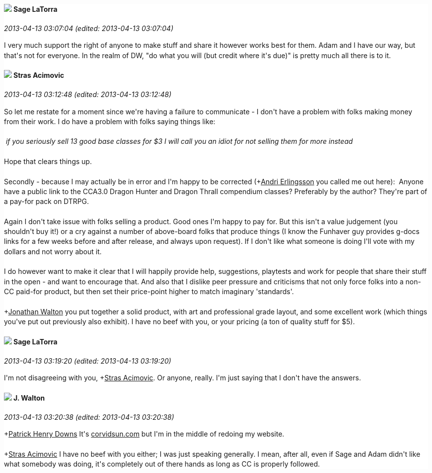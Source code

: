 
<div id='comment z12jg1ihrzvjjnprv04chrfb3r3xupugn5o'>
  <h4><img src='{{site.baseurl}}//images/avatars/117415966179711277938_photo.jpg'> Sage LaTorra</h4>
      <p><cite>2013-04-13 03:07:04 (edited: 2013-04-13 03:07:04)</cite></p>
        <p>I very much support the right of anyone to make stuff and share it however works best for them. Adam and I have our way, but that&#39;s not for everyone. In the realm of DW, &quot;do what you will (but credit where it&#39;s due)&quot; is pretty much all there is to it.</p>
</div>
        

<div id='comment z12jg1ihrzvjjnprv04chrfb3r3xupugn5o'>
  <h4><img src='{{site.baseurl}}//images/avatars/101825723823652157001_photo.jpg'> Stras Acimovic</h4>
      <p><cite>2013-04-13 03:12:48 (edited: 2013-04-13 03:12:48)</cite></p>
        <p>So let me restate for a moment since we&#39;re having a failure to communicate - I don&#39;t have a problem with folks making money from their work. I do have a problem with folks saying things like:<br /><br /><i> if you seriously sell 13 good base classes for $3 I will call you an idiot for not selling them for more instead</i><br /><br />Hope that clears things up.<br /><br />Secondly - because I may actually be in error and I&#39;m happy to be corrected (<span class="proflinkWrapper"><span class="proflinkPrefix">+</span><a class="proflink" href="https://plus.google.com/112314456747588930107" oid="112314456747588930107">Andri Erlingsson</a></span> you called me out here):  Anyone have a public link to the CCA3.0 Dragon Hunter and Dragon Thrall compendium classes? Preferably by the author? They&#39;re part of a pay-for pack on DTRPG.<br /><br />Again I don&#39;t take issue with folks selling a product. Good ones I&#39;m happy to pay for. But this isn&#39;t a value judgement (you shouldn&#39;t buy it!) or a cry against a number of above-board folks that produce things (I know the Funhaver guy provides g-docs links for a few weeks before and after release, and always upon request). If I don&#39;t like what someone is doing I&#39;ll vote with my dollars and not worry about it.<br /><br />I do however want to make it clear that I will happily provide help, suggestions, playtests and work for people that share their stuff in the open - and want to encourage that. And also that I dislike peer pressure and criticisms that not only force folks into a non-CC paid-for product, but then set their price-point higher to match imaginary &#39;standards&#39;.<br /><br /><span class="proflinkWrapper"><span class="proflinkPrefix">+</span><a class="proflink" href="https://plus.google.com/111694100408744715863" oid="111694100408744715863">Jonathan Walton</a></span> you put together a solid product, with art and professional grade layout, and some excellent work (which things you&#39;ve put out previously also exhibit). I have no beef with you, or your pricing (a ton of quality stuff for $5).</p>
</div>
        

<div id='comment z12jg1ihrzvjjnprv04chrfb3r3xupugn5o'>
  <h4><img src='{{site.baseurl}}//images/avatars/117415966179711277938_photo.jpg'> Sage LaTorra</h4>
      <p><cite>2013-04-13 03:19:20 (edited: 2013-04-13 03:19:20)</cite></p>
        <p>I&#39;m not disagreeing with you, <span class="proflinkWrapper"><span class="proflinkPrefix">+</span><a class="proflink" href="https://plus.google.com/101825723823652157001" oid="101825723823652157001">Stras Acimovic</a></span>. Or anyone, really. I&#39;m just saying that I don&#39;t have the answers. </p>
</div>
        

<div id='comment z12jg1ihrzvjjnprv04chrfb3r3xupugn5o'>
  <h4><img src='{{site.baseurl}}//images/avatars/111694100408744715863_photo.jpg'> J. Walton</h4>
      <p><cite>2013-04-13 03:20:38 (edited: 2013-04-13 03:20:38)</cite></p>
        <p><span class="proflinkWrapper"><span class="proflinkPrefix">+</span><a class="proflink" href="https://plus.google.com/110480132212863692845" oid="110480132212863692845">Patrick Henry Downs</a></span> It&#39;s <a href="http://corvidsun.com" class="ot-anchor">corvidsun.com</a> but I&#39;m in the middle of redoing my website.<br /><br /><span class="proflinkWrapper"><span class="proflinkPrefix">+</span><a class="proflink" href="https://plus.google.com/101825723823652157001" oid="101825723823652157001">Stras Acimovic</a></span> I have no beef with you either; I was just speaking generally. I mean, after all, even if Sage and Adam didn&#39;t like what somebody was doing, it&#39;s completely out of there hands as long as CC is properly followed.</p>
</div>
        